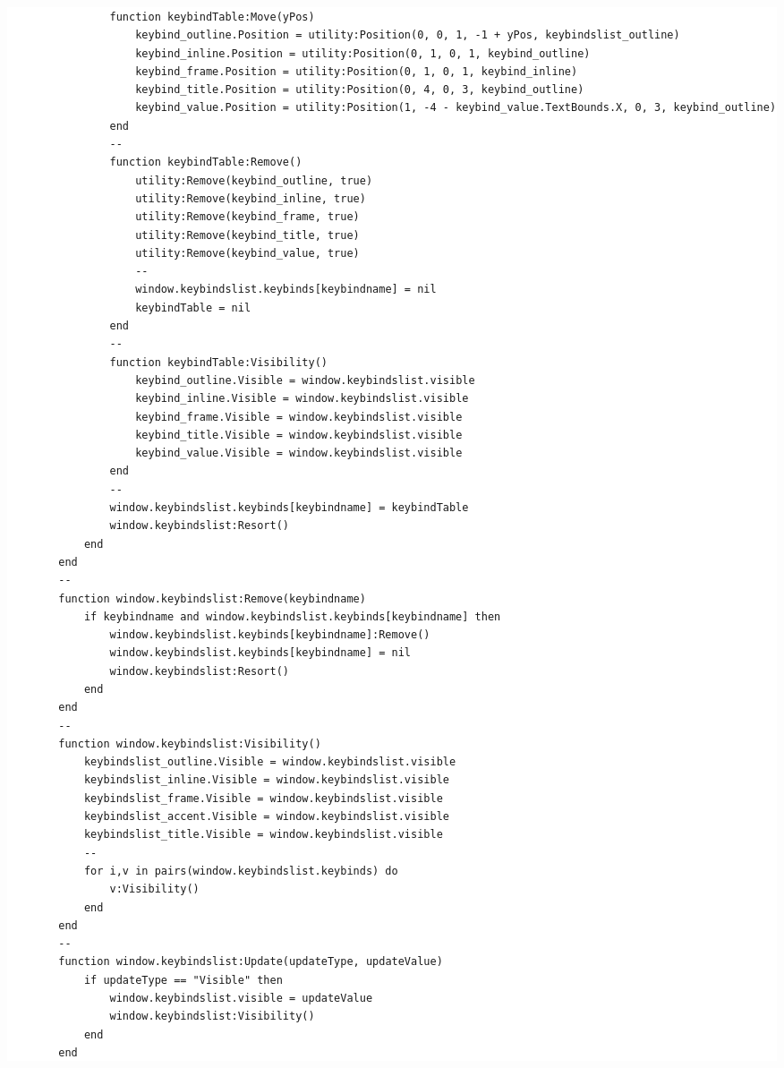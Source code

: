                     function keybindTable:Move(yPos)
                        keybind_outline.Position = utility:Position(0, 0, 1, -1 + yPos, keybindslist_outline)
                        keybind_inline.Position = utility:Position(0, 1, 0, 1, keybind_outline)
                        keybind_frame.Position = utility:Position(0, 1, 0, 1, keybind_inline)
                        keybind_title.Position = utility:Position(0, 4, 0, 3, keybind_outline)
                        keybind_value.Position = utility:Position(1, -4 - keybind_value.TextBounds.X, 0, 3, keybind_outline)
                    end
                    --
                    function keybindTable:Remove()
                        utility:Remove(keybind_outline, true)
                        utility:Remove(keybind_inline, true)
                        utility:Remove(keybind_frame, true)
                        utility:Remove(keybind_title, true)
                        utility:Remove(keybind_value, true)
                        --
                        window.keybindslist.keybinds[keybindname] = nil
                        keybindTable = nil
                    end
                    --
                    function keybindTable:Visibility()
                        keybind_outline.Visible = window.keybindslist.visible
                        keybind_inline.Visible = window.keybindslist.visible
                        keybind_frame.Visible = window.keybindslist.visible
                        keybind_title.Visible = window.keybindslist.visible
                        keybind_value.Visible = window.keybindslist.visible
                    end
                    --
                    window.keybindslist.keybinds[keybindname] = keybindTable
                    window.keybindslist:Resort()
                end
            end
            --
            function window.keybindslist:Remove(keybindname)
                if keybindname and window.keybindslist.keybinds[keybindname] then
                    window.keybindslist.keybinds[keybindname]:Remove()
                    window.keybindslist.keybinds[keybindname] = nil
                    window.keybindslist:Resort()
                end
            end
            --
            function window.keybindslist:Visibility()
                keybindslist_outline.Visible = window.keybindslist.visible
                keybindslist_inline.Visible = window.keybindslist.visible
                keybindslist_frame.Visible = window.keybindslist.visible
                keybindslist_accent.Visible = window.keybindslist.visible
                keybindslist_title.Visible = window.keybindslist.visible
                --
                for i,v in pairs(window.keybindslist.keybinds) do
                    v:Visibility()
                end
            end
            --
            function window.keybindslist:Update(updateType, updateValue)
                if updateType == "Visible" then
                    window.keybindslist.visible = updateValue
                    window.keybindslist:Visibility()
                end
            end
    